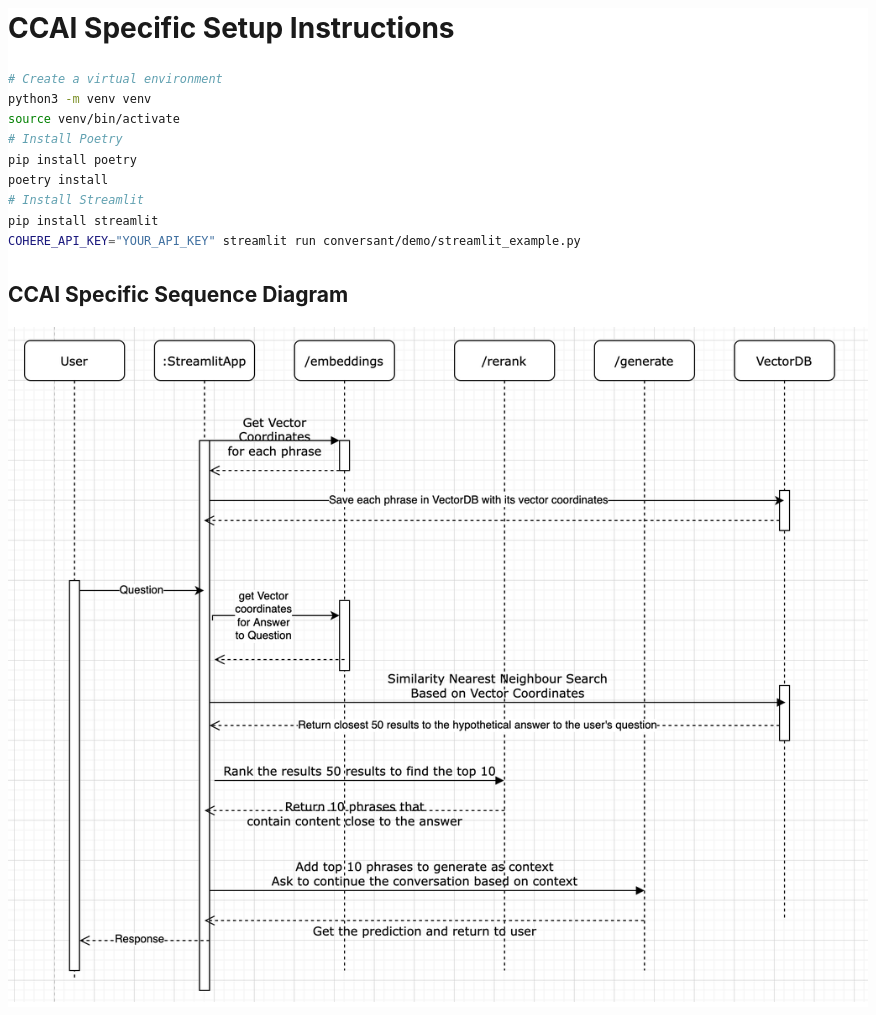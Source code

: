 # CCAI Specific Setup Instructions

```bash
# Create a virtual environment
python3 -m venv venv
source venv/bin/activate
# Install Poetry
pip install poetry
poetry install
# Install Streamlit
pip install streamlit
COHERE_API_KEY="YOUR_API_KEY" streamlit run conversant/demo/streamlit_example.py
```

## CCAI Specific Sequence Diagram

![Sequence Diagram](./static/sequence_diagram.png)
